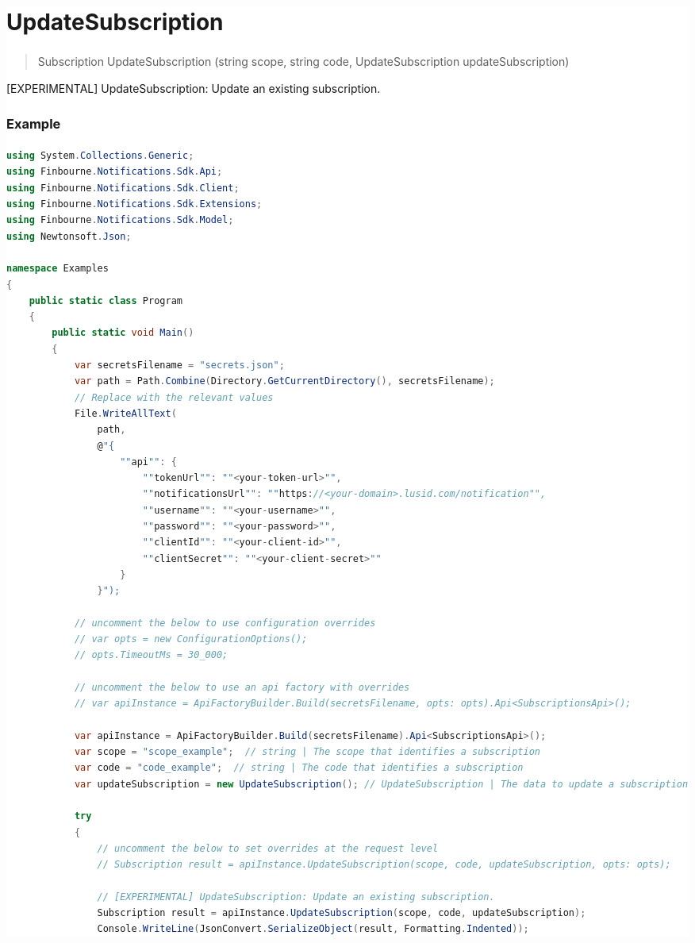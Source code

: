<a id="updatesubscription"></a>
# **UpdateSubscription**
> Subscription UpdateSubscription (string scope, string code, UpdateSubscription updateSubscription)

[EXPERIMENTAL] UpdateSubscription: Update an existing subscription.

### Example
```csharp
using System.Collections.Generic;
using Finbourne.Notifications.Sdk.Api;
using Finbourne.Notifications.Sdk.Client;
using Finbourne.Notifications.Sdk.Extensions;
using Finbourne.Notifications.Sdk.Model;
using Newtonsoft.Json;

namespace Examples
{
    public static class Program
    {
        public static void Main()
        {
            var secretsFilename = "secrets.json";
            var path = Path.Combine(Directory.GetCurrentDirectory(), secretsFilename);
            // Replace with the relevant values
            File.WriteAllText(
                path, 
                @"{
                    ""api"": {
                        ""tokenUrl"": ""<your-token-url>"",
                        ""notificationsUrl"": ""https://<your-domain>.lusid.com/notification"",
                        ""username"": ""<your-username>"",
                        ""password"": ""<your-password>"",
                        ""clientId"": ""<your-client-id>"",
                        ""clientSecret"": ""<your-client-secret>""
                    }
                }");

            // uncomment the below to use configuration overrides
            // var opts = new ConfigurationOptions();
            // opts.TimeoutMs = 30_000;

            // uncomment the below to use an api factory with overrides
            // var apiInstance = ApiFactoryBuilder.Build(secretsFilename, opts: opts).Api<SubscriptionsApi>();

            var apiInstance = ApiFactoryBuilder.Build(secretsFilename).Api<SubscriptionsApi>();
            var scope = "scope_example";  // string | The scope that identifies a subscription
            var code = "code_example";  // string | The code that identifies a subscription
            var updateSubscription = new UpdateSubscription(); // UpdateSubscription | The data to update a subscription

            try
            {
                // uncomment the below to set overrides at the request level
                // Subscription result = apiInstance.UpdateSubscription(scope, code, updateSubscription, opts: opts);

                // [EXPERIMENTAL] UpdateSubscription: Update an existing subscription.
                Subscription result = apiInstance.UpdateSubscription(scope, code, updateSubscription);
                Console.WriteLine(JsonConvert.SerializeObject(result, Formatting.Indented));
```